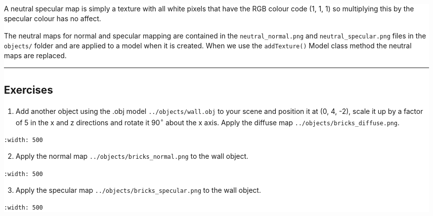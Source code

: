 A neutral specular map is simply a texture with all white pixels that have the RGB colour code (1, 1, 1) so multiplying this by the specular colour has no affect.

The neutral maps for normal and specular mapping are contained in the `neutral_normal.png` and `neutral_specular.png` files in the `objects/` folder and are applied to a model when it is created. When we use the `addTexture()` Model class method the neutral maps are replaced.

---
## Exercises

1. Add another object using the .obj model `../objects/wall.obj` to your scene and position it at (0, 4, -2), scale it up by a factor of 5 in the x and z directions and rotate it 90$^\circ$ about the x axis. Apply the diffuse map `../objects/bricks_diffuse.png`.

```{figure} ../_images/09_ex1.png
:width: 500
```

2. Apply the normal map `../objects/bricks_normal.png` to the wall object.

```{figure} ../_images/09_ex2.png
:width: 500
```

3. Apply the specular map `../objects/bricks_specular.png` to the wall object.

```{figure} ../_images/09_ex3.png
:width: 500
```
